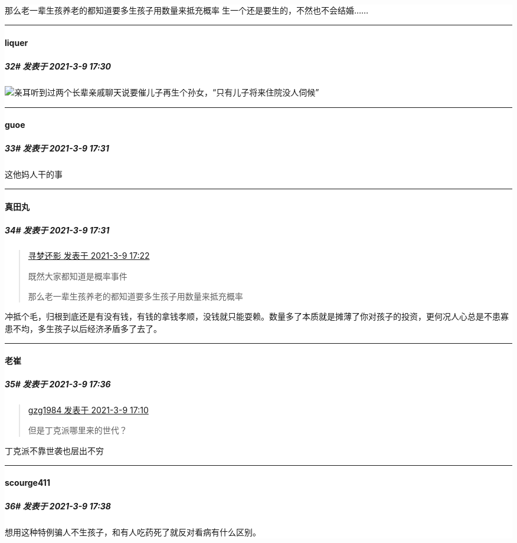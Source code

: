 
那么老一辈生孩养老的都知道要多生孩子用数量来抵充概率</blockquote>
生一个还是要生的，不然也不会结婚……


*****

####  liquer  
##### 32#       发表于 2021-3-9 17:30


<img src="https://static.saraba1st.com/image/smiley/face2017/067.png" referrerpolicy="no-referrer">亲耳听到过两个长辈亲戚聊天说要催儿子再生个孙女，“只有儿子将来住院没人伺候”


*****

####  guoe  
##### 33#       发表于 2021-3-9 17:31


这他妈人干的事


*****

####  真田丸  
##### 34#       发表于 2021-3-9 17:31


<blockquote><a href="httphttps://bbs.saraba1st.com/2b/forum.php?mod=redirect&amp;goto=findpost&amp;pid=50566138&amp;ptid=1992235" target="_blank">寻梦还影 发表于 2021-3-9 17:22</a>

既然大家都知道是概率事件


那么老一辈生孩养老的都知道要多生孩子用数量来抵充概率</blockquote>
冲抵个毛，归根到底还是有没有钱，有钱的拿钱孝顺，没钱就只能耍赖。数量多了本质就是摊薄了你对孩子的投资，更何况人心总是不患寡患不均，多生孩子以后经济矛盾多了去了。


*****

####  老崔  
##### 35#       发表于 2021-3-9 17:36


<blockquote><a href="httphttps://bbs.saraba1st.com/2b/forum.php?mod=redirect&amp;goto=findpost&amp;pid=50565996&amp;ptid=1992235" target="_blank">gzg1984 发表于 2021-3-9 17:10</a>

但是丁克派哪里来的世代？</blockquote>
丁克派不靠世袭也层出不穷


*****

####  scourge411  
##### 36#       发表于 2021-3-9 17:38


想用这种特例骗人不生孩子，和有人吃药死了就反对看病有什么区别。

